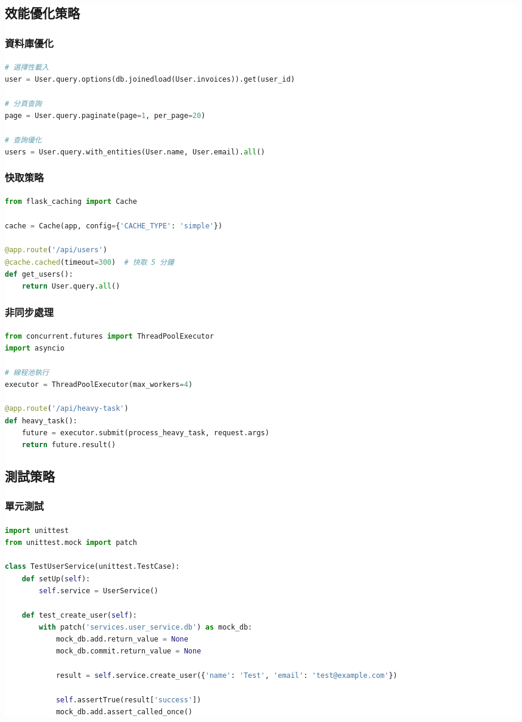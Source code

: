 ## 效能優化策略

### 資料庫優化
```python
# 選擇性載入
user = User.query.options(db.joinedload(User.invoices)).get(user_id)

# 分頁查詢
page = User.query.paginate(page=1, per_page=20)

# 查詢優化
users = User.query.with_entities(User.name, User.email).all()
```

### 快取策略
```python
from flask_caching import Cache

cache = Cache(app, config={'CACHE_TYPE': 'simple'})

@app.route('/api/users')
@cache.cached(timeout=300)  # 快取 5 分鐘
def get_users():
    return User.query.all()
```

### 非同步處理
```python
from concurrent.futures import ThreadPoolExecutor
import asyncio

# 線程池執行
executor = ThreadPoolExecutor(max_workers=4)

@app.route('/api/heavy-task')
def heavy_task():
    future = executor.submit(process_heavy_task, request.args)
    return future.result()
```

## 測試策略

### 單元測試
```python
import unittest
from unittest.mock import patch

class TestUserService(unittest.TestCase):
    def setUp(self):
        self.service = UserService()

    def test_create_user(self):
        with patch('services.user_service.db') as mock_db:
            mock_db.add.return_value = None
            mock_db.commit.return_value = None

            result = self.service.create_user({'name': 'Test', 'email': 'test@example.com'})

            self.assertTrue(result['success'])
            mock_db.add.assert_called_once()
```
